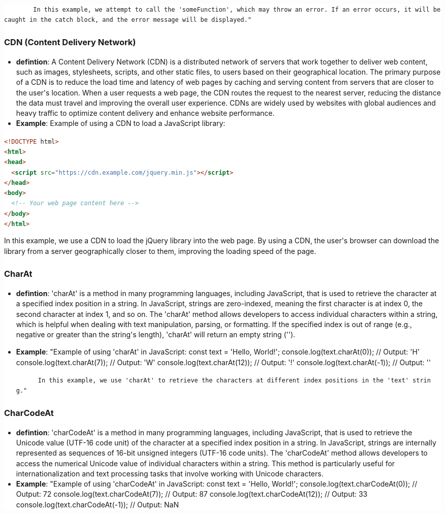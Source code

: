             In this example, we attempt to call the 'someFunction', which may throw an error. If an error occurs, it will be caught in the catch block, and the error message will be displayed."
        
### CDN (Content Delivery Network)
- **defintion**: A Content Delivery Network (CDN) is a distributed network of servers that work together to deliver web content, such as images, stylesheets, scripts, and other static files, to users based on their geographical location. The primary purpose of a CDN is to reduce the load time and latency of web pages by caching and serving content from servers that are closer to the user's location. When a user requests a web page, the CDN routes the request to the nearest server, reducing the distance the data must travel and improving the overall user experience. CDNs are widely used by websites with global audiences and heavy traffic to optimize content delivery and enhance website performance.
- **Example**: Example of using a CDN to load a JavaScript library:
```html
<!DOCTYPE html>
<html>
<head>
  <script src="https://cdn.example.com/jquery.min.js"></script>
</head>
<body>
  <!-- Your web page content here -->
</body>
</html>
```
In this example, we use a CDN to load the jQuery library into the web page. By using a CDN, the user's browser can download the library from a server geographically closer to them, improving the loading speed of the page.
### CharAt
- **defintion**: 'charAt' is a method in many programming languages, including JavaScript, that is used to retrieve the character at a specified index position in a string. In JavaScript, strings are zero-indexed, meaning the first character is at index 0, the second character at index 1, and so on. The 'charAt' method allows developers to access individual characters within a string, which is helpful when dealing with text manipulation, parsing, or formatting. If the specified index is out of range (e.g., negative or greater than the string's length), 'charAt' will return an empty string ('').
- **Example**: 
            "Example of using 'charAt' in JavaScript:
            const text = 'Hello, World!';
            console.log(text.charAt(0)); // Output: 'H'
            console.log(text.charAt(7)); // Output: 'W'
            console.log(text.charAt(12)); // Output: '!'
            console.log(text.charAt(-1)); // Output: ''
            
            In this example, we use 'charAt' to retrieve the characters at different index positions in the 'text' string."
        
### CharCodeAt
- **defintion**: 'charCodeAt' is a method in many programming languages, including JavaScript, that is used to retrieve the Unicode value (UTF-16 code unit) of the character at a specified index position in a string. In JavaScript, strings are internally represented as sequences of 16-bit unsigned integers (UTF-16 code units). The 'charCodeAt' method allows developers to access the numerical Unicode value of individual characters within a string. This method is particularly useful for internationalization and text processing tasks that involve working with Unicode characters.
- **Example**: 
            "Example of using 'charCodeAt' in JavaScript:
            const text = 'Hello, World!';
            console.log(text.charCodeAt(0)); // Output: 72
            console.log(text.charCodeAt(7)); // Output: 87
            console.log(text.charCodeAt(12)); // Output: 33
            console.log(text.charCodeAt(-1)); // Output: NaN
            